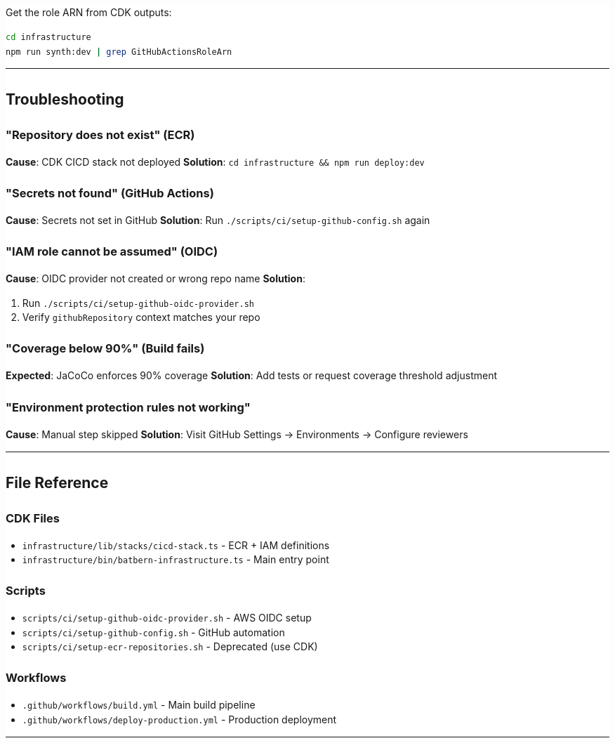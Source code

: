 Get the role ARN from CDK outputs:
```bash
cd infrastructure
npm run synth:dev | grep GitHubActionsRoleArn
```

---

## Troubleshooting

### "Repository does not exist" (ECR)

**Cause**: CDK CICD stack not deployed
**Solution**: `cd infrastructure && npm run deploy:dev`

### "Secrets not found" (GitHub Actions)

**Cause**: Secrets not set in GitHub
**Solution**: Run `./scripts/ci/setup-github-config.sh` again

### "IAM role cannot be assumed" (OIDC)

**Cause**: OIDC provider not created or wrong repo name
**Solution**:
1. Run `./scripts/ci/setup-github-oidc-provider.sh`
2. Verify `githubRepository` context matches your repo

### "Coverage below 90%" (Build fails)

**Expected**: JaCoCo enforces 90% coverage
**Solution**: Add tests or request coverage threshold adjustment

### "Environment protection rules not working"

**Cause**: Manual step skipped
**Solution**: Visit GitHub Settings → Environments → Configure reviewers

---

## File Reference

### CDK Files
- `infrastructure/lib/stacks/cicd-stack.ts` - ECR + IAM definitions
- `infrastructure/bin/batbern-infrastructure.ts` - Main entry point

### Scripts
- `scripts/ci/setup-github-oidc-provider.sh` - AWS OIDC setup
- `scripts/ci/setup-github-config.sh` - GitHub automation
- `scripts/ci/setup-ecr-repositories.sh` - Deprecated (use CDK)

### Workflows
- `.github/workflows/build.yml` - Main build pipeline
- `.github/workflows/deploy-production.yml` - Production deployment

---